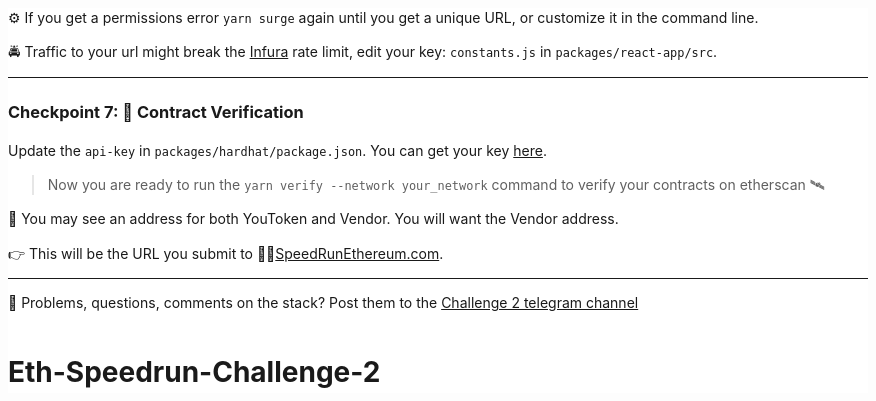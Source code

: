 ⚙ If you get a permissions error `yarn surge` again until you get a unique URL, or customize it in the command line.

🚔 Traffic to your url might break the [Infura](https://infura.io/) rate limit, edit your key: `constants.js` in `packages/react-app/src`.

---
### Checkpoint 7: 📜 Contract Verification

Update the `api-key` in `packages/hardhat/package.json`. You can get your key [here](https://etherscan.io/myapikey).

> Now you are ready to run the `yarn verify --network your_network` command to verify your contracts on etherscan 🛰

👀 You may see an address for both YouToken and Vendor.  You will want the Vendor address.

👉 This will be the URL you submit to 🏃‍♀️[SpeedRunEthereum.com](https://speedrunethereum.com).

---

💬 Problems, questions, comments on the stack? Post them to the [Challenge 2 telegram channel](https://t.me/joinchat/IfARhZFc5bfPwpjq)
# Eth-Speedrun-Challenge-2
